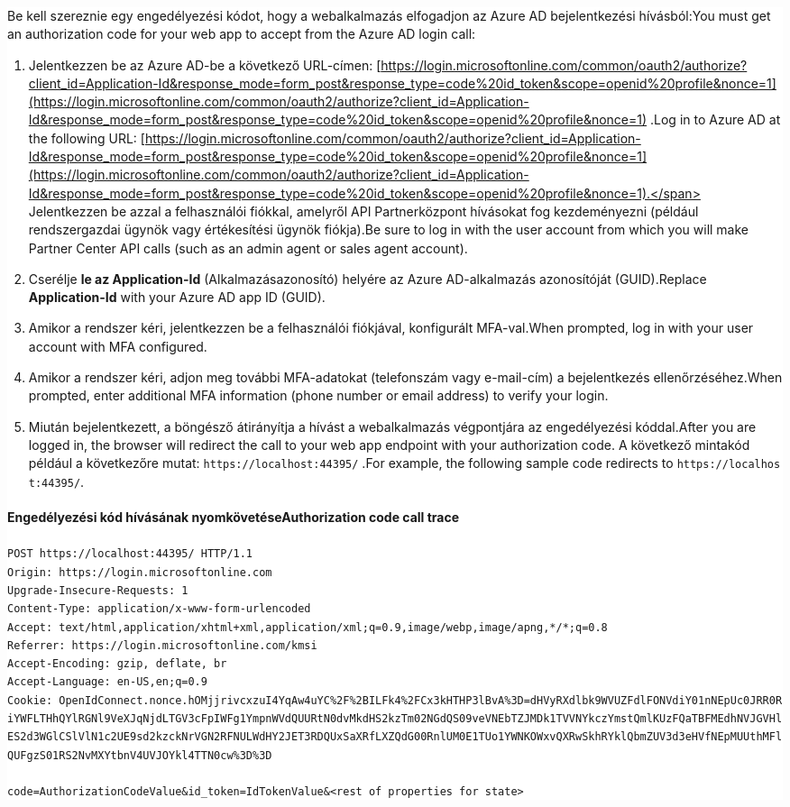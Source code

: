 <span data-ttu-id="74cd9-157">Be kell szereznie egy engedélyezési kódot, hogy a webalkalmazás elfogadjon az Azure AD bejelentkezési hívásból:</span><span class="sxs-lookup"><span data-stu-id="74cd9-157">You must get an authorization code for your web app to accept from the Azure AD login call:</span></span>

1. <span data-ttu-id="74cd9-158">Jelentkezzen be az Azure AD-be a következő URL-címen: [https://login.microsoftonline.com/common/oauth2/authorize?client_id=Application-Id&response_mode=form_post&response_type=code%20id_token&scope=openid%20profile&nonce=1](https://login.microsoftonline.com/common/oauth2/authorize?client_id=Application-Id&response_mode=form_post&response_type=code%20id_token&scope=openid%20profile&nonce=1) .</span><span class="sxs-lookup"><span data-stu-id="74cd9-158">Log in to Azure AD at the following URL: [https://login.microsoftonline.com/common/oauth2/authorize?client_id=Application-Id&response_mode=form_post&response_type=code%20id_token&scope=openid%20profile&nonce=1](https://login.microsoftonline.com/common/oauth2/authorize?client_id=Application-Id&response_mode=form_post&response_type=code%20id_token&scope=openid%20profile&nonce=1).</span></span> <span data-ttu-id="74cd9-159">Jelentkezzen be azzal a felhasználói fiókkal, amelyről API Partnerközpont hívásokat fog kezdeményezni (például rendszergazdai ügynök vagy értékesítési ügynök fiókja).</span><span class="sxs-lookup"><span data-stu-id="74cd9-159">Be sure to log in with the user account from which you will make Partner Center API calls (such as an admin agent or sales agent account).</span></span>

2. <span data-ttu-id="74cd9-160">Cserélje **le az Application-Id** (Alkalmazásazonosító) helyére az Azure AD-alkalmazás azonosítóját (GUID).</span><span class="sxs-lookup"><span data-stu-id="74cd9-160">Replace **Application-Id** with your Azure AD app ID (GUID).</span></span>

3. <span data-ttu-id="74cd9-161">Amikor a rendszer kéri, jelentkezzen be a felhasználói fiókjával, konfigurált MFA-val.</span><span class="sxs-lookup"><span data-stu-id="74cd9-161">When prompted, log in with your user account with MFA configured.</span></span>

4. <span data-ttu-id="74cd9-162">Amikor a rendszer kéri, adjon meg további MFA-adatokat (telefonszám vagy e-mail-cím) a bejelentkezés ellenőrzéséhez.</span><span class="sxs-lookup"><span data-stu-id="74cd9-162">When prompted, enter additional MFA information (phone number or email address) to verify your login.</span></span>

5. <span data-ttu-id="74cd9-163">Miután bejelentkezett, a böngésző átirányítja a hívást a webalkalmazás végpontjára az engedélyezési kóddal.</span><span class="sxs-lookup"><span data-stu-id="74cd9-163">After you are logged in, the browser will redirect the call to your web app endpoint with your authorization code.</span></span> <span data-ttu-id="74cd9-164">A következő mintakód például a következőre mutat: `https://localhost:44395/` .</span><span class="sxs-lookup"><span data-stu-id="74cd9-164">For example, the following sample code redirects to `https://localhost:44395/`.</span></span>

#### <a name="authorization-code-call-trace"></a><span data-ttu-id="74cd9-165">Engedélyezési kód hívásának nyomkövetése</span><span class="sxs-lookup"><span data-stu-id="74cd9-165">Authorization code call trace</span></span>

```http
POST https://localhost:44395/ HTTP/1.1
Origin: https://login.microsoftonline.com
Upgrade-Insecure-Requests: 1
Content-Type: application/x-www-form-urlencoded
Accept: text/html,application/xhtml+xml,application/xml;q=0.9,image/webp,image/apng,*/*;q=0.8
Referrer: https://login.microsoftonline.com/kmsi
Accept-Encoding: gzip, deflate, br
Accept-Language: en-US,en;q=0.9
Cookie: OpenIdConnect.nonce.hOMjjrivcxzuI4YqAw4uYC%2F%2BILFk4%2FCx3kHTHP3lBvA%3D=dHVyRXdlbk9WVUZFdlFONVdiY01nNEpUc0JRR0RiYWFLTHhQYlRGNl9VeXJqNjdLTGV3cFpIWFg1YmpnWVdQUURtN0dvMkdHS2kzTm02NGdQS09veVNEbTZJMDk1TVVNYkczYmstQmlKUzFQaTBFMEdhNVJGVHlES2d3WGlCSlVlN1c2UE9sd2kzckNrVGN2RFNULWdHY2JET3RDQUxSaXRfLXZQdG00RnlUM0E1TUo1YWNKOWxvQXRwSkhRYklQbmZUV3d3eHVfNEpMUUthMFlQUFgzS01RS2NvMXYtbnV4UVJOYkl4TTN0cw%3D%3D

code=AuthorizationCodeValue&id_token=IdTokenValue&<rest of properties for state>
```
